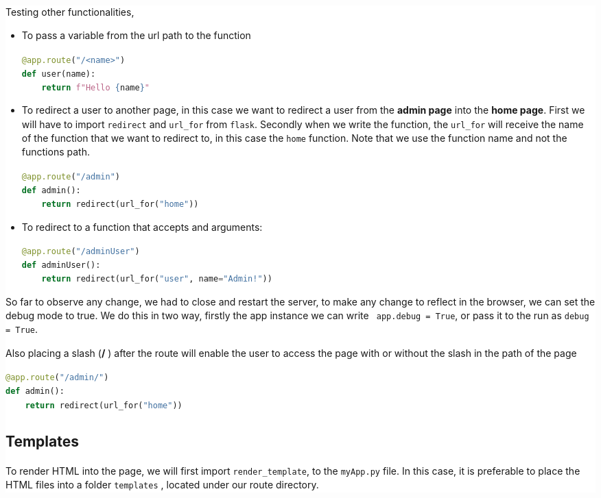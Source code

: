 Testing other functionalities,

* To pass a variable from the url path to the function

  ```python
  @app.route("/<name>")
  def user(name):
      return f"Hello {name}"
  
  ```

  

* To redirect a user to another page, in this case we want to redirect a user from the **admin page** into the **home page**. First we will have to import `redirect` and `url_for` from `flask`. Secondly when we write the function, the `url_for` will receive the name of the function that we want to redirect to, in this case the `home` function. Note that we use the function name and not the functions path.

  ```python
  @app.route("/admin")
  def admin():
      return redirect(url_for("home"))
  ```



* To redirect to a function that accepts and arguments:

  ```python
  @app.route("/adminUser")
  def adminUser():
      return redirect(url_for("user", name="Admin!"))
  ```

  

So far to observe any change, we had to close and restart the server, to make any change to reflect in the browser, we can set the debug mode to true. We do this in two way, firstly the app instance we can write ` app.debug = True`, or pass it to the run as `debug = True`.



Also placing a slash (**/** ) after the route will enable the user to access the page with or without the slash in the path of the page

```python
@app.route("/admin/")
def admin():
    return redirect(url_for("home"))
```





## Templates

To render HTML into the page, we will first import `render_template`, to the `myApp.py` file. In this case, it is preferable to place the HTML files into a folder `templates` , located under our route directory. 
